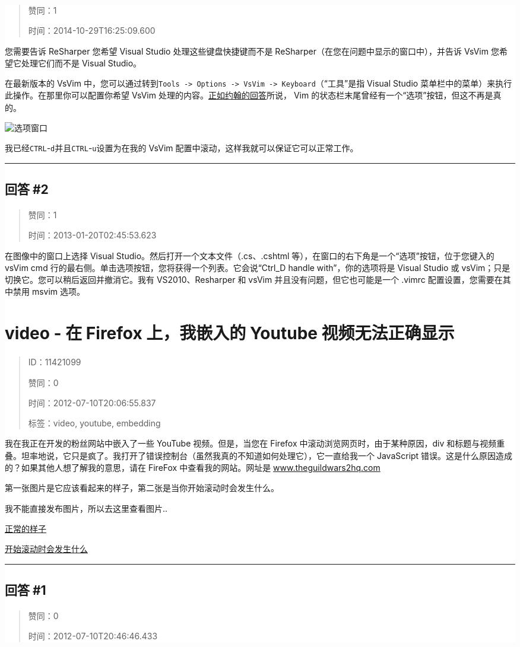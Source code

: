 > 赞同：1
> 
> 时间：2014-10-29T16:25:09.600

您需要告诉 ReSharper 您希望 Visual Studio 处理这些键盘快捷键而不是 ReSharper（在您在问题中显示的窗口中），并告诉 VsVim 您希望它处理它们而不是 Visual Studio。

在最新版本的 VsVim 中，您可以通过转到`Tools -> Options -> VsVim -> Keyboard`（“工具”是指 Visual Studio 菜单栏中的菜单）来执行此操作。在那里你可以配置你希望 VsVim 处理的内容。[正如约翰的回答](https://stackoverflow.com/a/14421214/834176)所说， Vim 的状态栏末尾曾经有一个“选项”按钮，但这不再是真的。

![选项窗口](../Images/0d432e28c0e15ba7aa0615e74f81acd4.png)

我已经`CTRL`-`d`并且`CTRL`-`u`设置为在我的 VsVim 配置中滚动，这样我就可以保证它可以正常工作。

* * *

## 回答 #2

> 赞同：1
> 
> 时间：2013-01-20T02:45:53.623

在图像中的窗口上选择 Visual Studio。然后打开一个文本文件（.cs、.cshtml 等），在窗口的右下角是一个“选项”按钮，位于您键入的 vsVim cmd 行的最右侧。单击选项按钮，您将获得一个列表。它会说“Ctrl_D handle with”，你的选项将是 Visual Studio 或 vsVim；只是切换它。您可以稍后返回并撤消它。我有 VS2010、Resharper 和 vsVim 并且没有问题，但它也可能是一个 .vimrc 配置设置，您需要在其中禁用 msvim 选项。

# video - 在 Firefox 上，我嵌入的 Youtube 视频无法正确显示

> ID：11421099
> 
> 赞同：0
> 
> 时间：2012-07-10T20:06:55.837
> 
> 标签：video, youtube, embedding

我在我正在开发的粉丝网站中嵌入了一些 YouTube 视频。但是，当您在 Firefox 中滚动浏览网页时，由于某种原因，div 和标题与视频重叠。坦率地说，它只是疯了。我打开了错误控制台（虽然我真的不知道如何处理它），它一直给我一个 JavaScript 错误。这是什么原因造成的？如果其他人想了解我的意思，请在 FireFox 中查看我的网站。网址是 www.theguildwars2hq.com

第一张图片是它应该看起来的样子，第二张是当你开始滚动时会发生什么。

我不能直接发布图片，所以去这里查看图片..

[正常的样子](http://img850.imageshack.us/img850/8612/supposedtolooklike.png)

[开始滚动时会发生什么](http://img23.imageshack.us/img23/6501/notsupposedto.png)

* * *

## 回答 #1

> 赞同：0
> 
> 时间：2012-07-10T20:46:46.433
